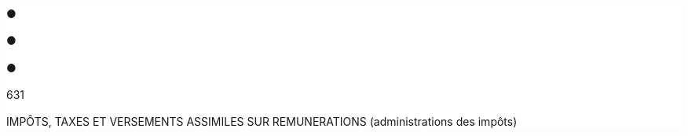 ●

</td>
      <td width="41">

●

</td>
      <td width="38">

●

</td>
      <td width="53" colspan="2">

</td>
      <td width="38">

</td>
      <td width="39">

</td>
    </tr>
    <tr>
      <td width="52">

631

</td>
      <td colspan="3" width="90">

IMPÔTS, TAXES ET VERSEMENTS ASSIMILES SUR REMUNERATIONS (administrations des impôts)

</td>
      <td width="54">

</td>
      <td width="42">

</td>
      <td width="43">

</td>
      <td colspan="2" width="55">

</td>
      <td width="43">

</td>
      <td width="38">

</td>
      <td colspan="2" width="53">

</td>
      <td width="41">

</td>
      <td width="38">

</td>
      <td width="53" colspan="2">
